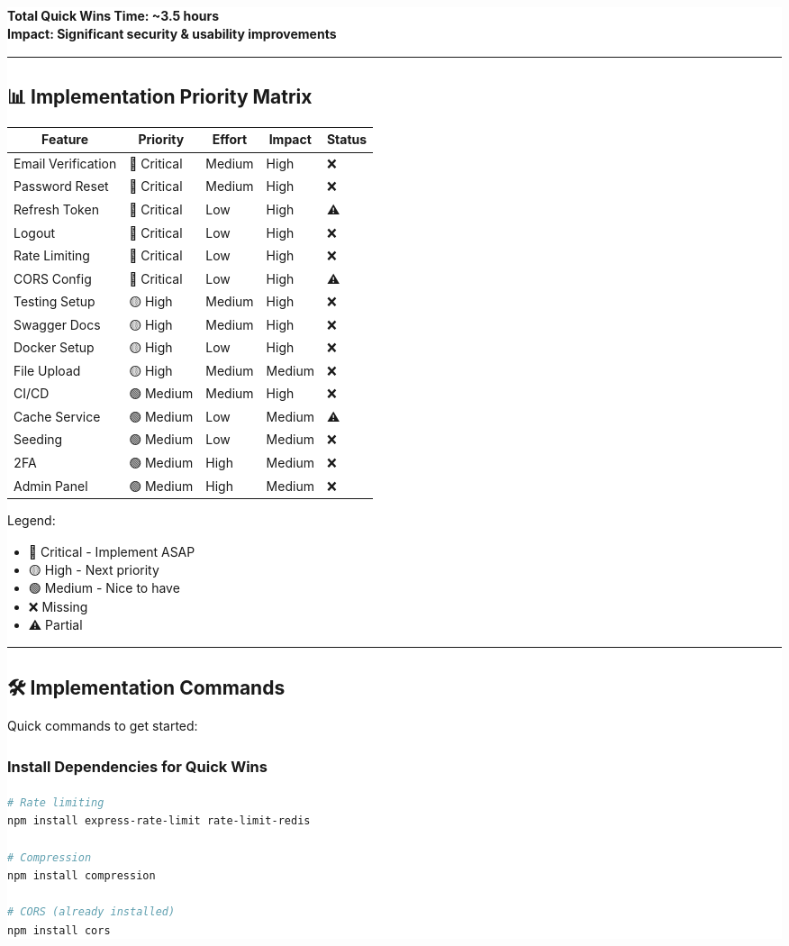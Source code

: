**Total Quick Wins Time: ~3.5 hours**  
**Impact: Significant security & usability improvements**

---

## 📊 Implementation Priority Matrix

| Feature | Priority | Effort | Impact | Status |
|---------|----------|--------|--------|--------|
| Email Verification | 🔴 Critical | Medium | High | ❌ |
| Password Reset | 🔴 Critical | Medium | High | ❌ |
| Refresh Token | 🔴 Critical | Low | High | ⚠️ |
| Logout | 🔴 Critical | Low | High | ❌ |
| Rate Limiting | 🔴 Critical | Low | High | ❌ |
| CORS Config | 🔴 Critical | Low | High | ⚠️ |
| Testing Setup | 🟡 High | Medium | High | ❌ |
| Swagger Docs | 🟡 High | Medium | High | ❌ |
| Docker Setup | 🟡 High | Low | High | ❌ |
| File Upload | 🟡 High | Medium | Medium | ❌ |
| CI/CD | 🟢 Medium | Medium | High | ❌ |
| Cache Service | 🟢 Medium | Low | Medium | ⚠️ |
| Seeding | 🟢 Medium | Low | Medium | ❌ |
| 2FA | 🟢 Medium | High | Medium | ❌ |
| Admin Panel | 🟢 Medium | High | Medium | ❌ |

Legend:
- 🔴 Critical - Implement ASAP
- 🟡 High - Next priority
- 🟢 Medium - Nice to have
- ❌ Missing
- ⚠️ Partial

---

## 🛠️ Implementation Commands

Quick commands to get started:

### Install Dependencies for Quick Wins
```bash
# Rate limiting
npm install express-rate-limit rate-limit-redis

# Compression
npm install compression

# CORS (already installed)
npm install cors
```
